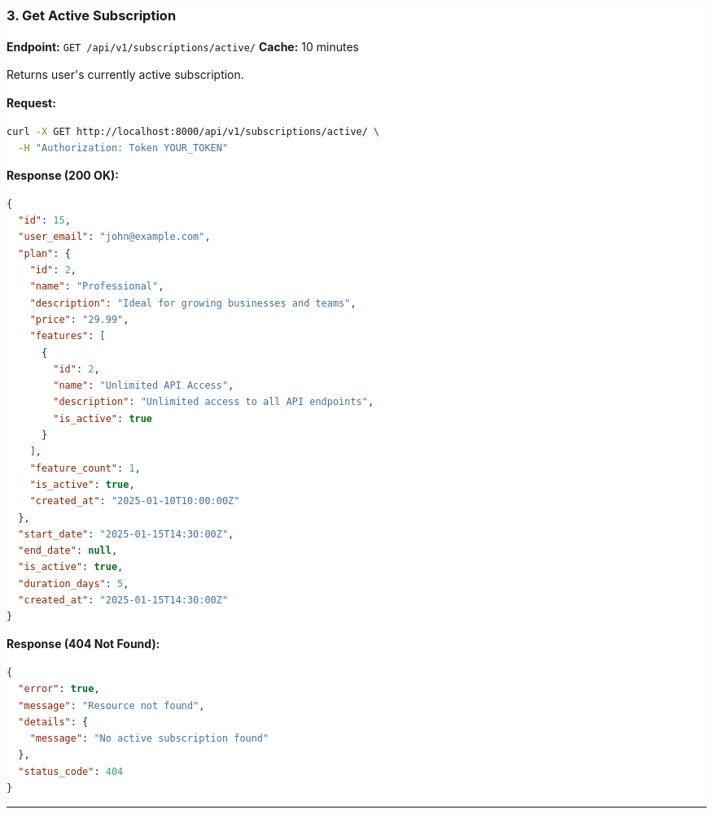 
### 3. Get Active Subscription
**Endpoint:** `GET /api/v1/subscriptions/active/`
**Cache:** 10 minutes

Returns user's currently active subscription.

**Request:**
```bash
curl -X GET http://localhost:8000/api/v1/subscriptions/active/ \
  -H "Authorization: Token YOUR_TOKEN"
```

**Response (200 OK):**
```json
{
  "id": 15,
  "user_email": "john@example.com",
  "plan": {
    "id": 2,
    "name": "Professional",
    "description": "Ideal for growing businesses and teams",
    "price": "29.99",
    "features": [
      {
        "id": 2,
        "name": "Unlimited API Access",
        "description": "Unlimited access to all API endpoints",
        "is_active": true
      }
    ],
    "feature_count": 1,
    "is_active": true,
    "created_at": "2025-01-10T10:00:00Z"
  },
  "start_date": "2025-01-15T14:30:00Z",
  "end_date": null,
  "is_active": true,
  "duration_days": 5,
  "created_at": "2025-01-15T14:30:00Z"
}
```

**Response (404 Not Found):**
```json
{
  "error": true,
  "message": "Resource not found",
  "details": {
    "message": "No active subscription found"
  },
  "status_code": 404
}
```

---